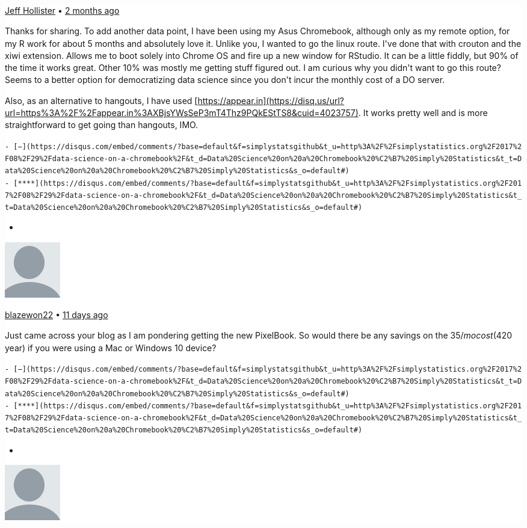  [Jeff Hollister](https://disqus.com/by/jeffhollister/)    •  [2 months ago](https://simplystatistics.org/2017/08/29/data-science-on-a-chromebook/#comment-3492729190)

Thanks for sharing. To add another data point, I have been using my Asus Chromebook, although only as my remote option, for my R work for about 5 months and absolutely love it. Unlike you, I wanted to go the linux route. I've done that with crouton and the xiwi extension. Allows me to boot solely into Chrome OS and fire up a new window for RStudio. It can be a little fiddly, but 90% of the time it works great. Other 10% was mostly me getting stuff figured out. I am curious why you didn't want to go this route? Seems to a better option for democratizing data science since you don't incur the monthly cost of a DO server.

Also, as an alternative to hangouts, I have used [https://appear.in](https://disq.us/url?url=https%3A%2F%2Fappear.in%3AXBjsYWsSeP3mT4Thz9PQkEStTS8&cuid=4023757). It works pretty well and is more straightforward to get going than hangouts, IMO.

    - [−](https://disqus.com/embed/comments/?base=default&f=simplystatsgithub&t_u=http%3A%2F%2Fsimplystatistics.org%2F2017%2F08%2F29%2Fdata-science-on-a-chromebook%2F&t_d=Data%20Science%20on%20a%20Chromebook%20%C2%B7%20Simply%20Statistics&t_t=Data%20Science%20on%20a%20Chromebook%20%C2%B7%20Simply%20Statistics&s_o=default#)
    - [****](https://disqus.com/embed/comments/?base=default&f=simplystatsgithub&t_u=http%3A%2F%2Fsimplystatistics.org%2F2017%2F08%2F29%2Fdata-science-on-a-chromebook%2F&t_d=Data%20Science%20on%20a%20Chromebook%20%C2%B7%20Simply%20Statistics&t_t=Data%20Science%20on%20a%20Chromebook%20%C2%B7%20Simply%20Statistics&s_o=default#)

-

[![Avatar](../_resources/675fb4b91ca717db030507f2d84bcfdf.png)](https://disqus.com/by/blazewon22/)

 [blazewon22](https://disqus.com/by/blazewon22/)    •  [11 days ago](https://simplystatistics.org/2017/08/29/data-science-on-a-chromebook/#comment-3568272670)

Just came across your blog as I am pondering getting the new PixelBook. So would there be any savings on the $35/mo cost($420 year) if you were using a Mac or Windows 10 device?

    - [−](https://disqus.com/embed/comments/?base=default&f=simplystatsgithub&t_u=http%3A%2F%2Fsimplystatistics.org%2F2017%2F08%2F29%2Fdata-science-on-a-chromebook%2F&t_d=Data%20Science%20on%20a%20Chromebook%20%C2%B7%20Simply%20Statistics&t_t=Data%20Science%20on%20a%20Chromebook%20%C2%B7%20Simply%20Statistics&s_o=default#)
    - [****](https://disqus.com/embed/comments/?base=default&f=simplystatsgithub&t_u=http%3A%2F%2Fsimplystatistics.org%2F2017%2F08%2F29%2Fdata-science-on-a-chromebook%2F&t_d=Data%20Science%20on%20a%20Chromebook%20%C2%B7%20Simply%20Statistics&t_t=Data%20Science%20on%20a%20Chromebook%20%C2%B7%20Simply%20Statistics&s_o=default#)

-

[![Avatar](../_resources/675fb4b91ca717db030507f2d84bcfdf.png)](https://disqus.com/by/disqus_4mVbYXlveY/)

